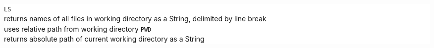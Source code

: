<td><code>LS</code><br>
</td>
<td>returns names of all files in working directory as a String, delimited by line break<br>
uses relative path from working directory
</td>
</tr>
<tr>
<td><code>PWD</code><br>
</td>
<td>returns absolute path of current working directory as a String</td>
</tr>
</tbody>
</table>